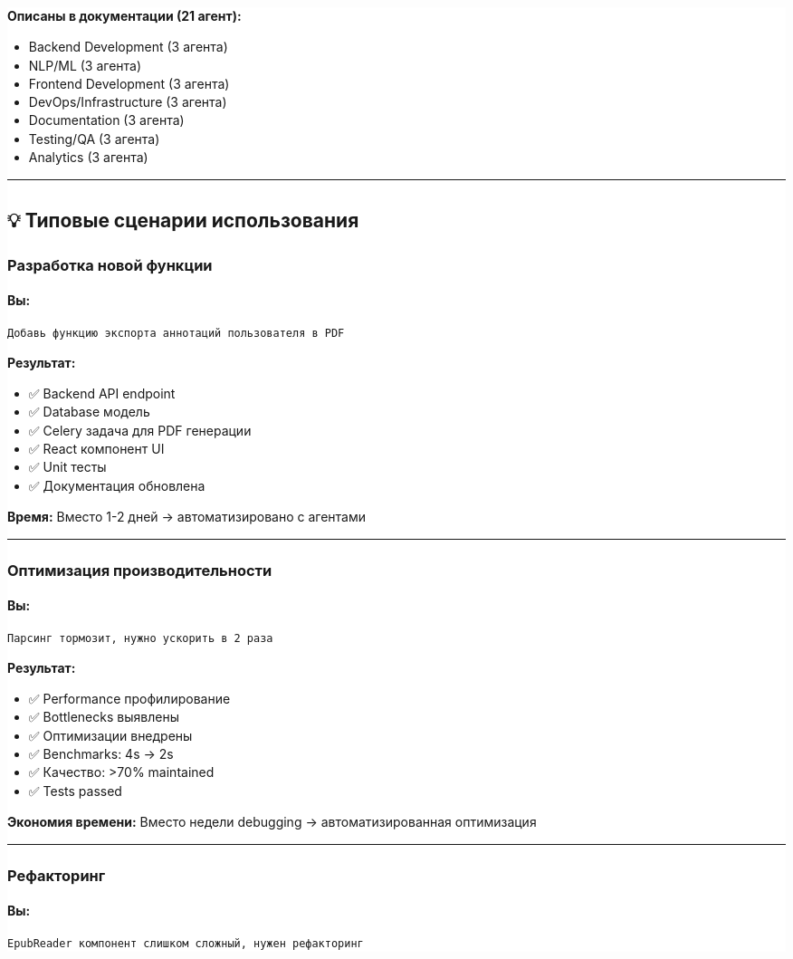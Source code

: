 **Описаны в документации (21 агент):**
- Backend Development (3 агента)
- NLP/ML (3 агента)
- Frontend Development (3 агента)
- DevOps/Infrastructure (3 агента)
- Documentation (3 агента)
- Testing/QA (3 агента)
- Analytics (3 агента)

---

## 💡 Типовые сценарии использования

### Разработка новой функции

**Вы:**
```
Добавь функцию экспорта аннотаций пользователя в PDF
```

**Результат:**
- ✅ Backend API endpoint
- ✅ Database модель
- ✅ Celery задача для PDF генерации
- ✅ React компонент UI
- ✅ Unit тесты
- ✅ Документация обновлена

**Время:** Вместо 1-2 дней → автоматизировано с агентами

---

### Оптимизация производительности

**Вы:**
```
Парсинг тормозит, нужно ускорить в 2 раза
```

**Результат:**
- ✅ Performance профилирование
- ✅ Bottlenecks выявлены
- ✅ Оптимизации внедрены
- ✅ Benchmarks: 4s → 2s
- ✅ Качество: >70% maintained
- ✅ Tests passed

**Экономия времени:** Вместо недели debugging → автоматизированная оптимизация

---

### Рефакторинг

**Вы:**
```
EpubReader компонент слишком сложный, нужен рефакторинг
```
